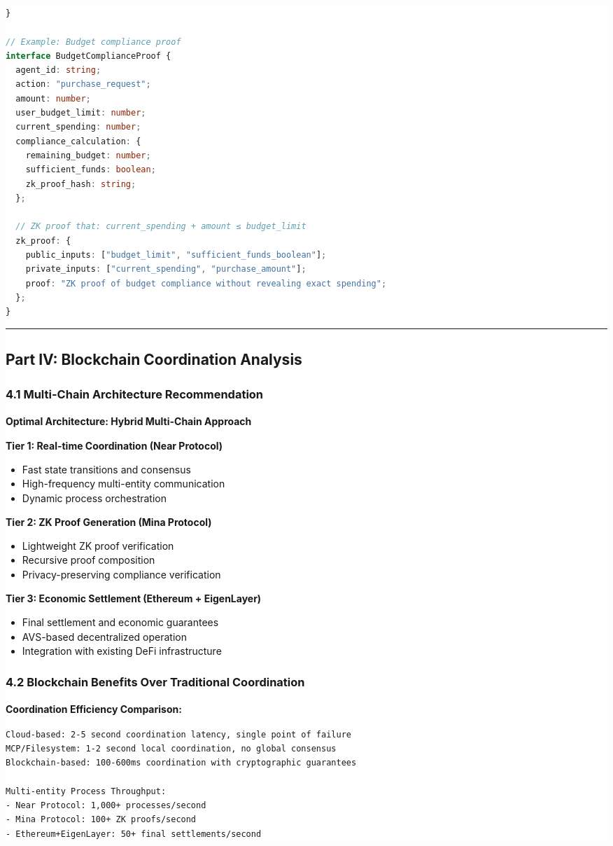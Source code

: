 ```typescript
}

// Example: Budget compliance proof
interface BudgetComplianceProof {
  agent_id: string;
  action: "purchase_request";
  amount: number;
  user_budget_limit: number;
  current_spending: number;
  compliance_calculation: {
    remaining_budget: number;
    sufficient_funds: boolean;
    zk_proof_hash: string;
  };
  
  // ZK proof that: current_spending + amount ≤ budget_limit
  zk_proof: {
    public_inputs: ["budget_limit", "sufficient_funds_boolean"];
    private_inputs: ["current_spending", "purchase_amount"];
    proof: "ZK proof of budget compliance without revealing exact spending";
  };
}
```

---

## Part IV: Blockchain Coordination Analysis

### 4.1 Multi-Chain Architecture Recommendation

**Optimal Architecture: Hybrid Multi-Chain Approach**

**Tier 1: Real-time Coordination (Near Protocol)**
- Fast state transitions and consensus
- High-frequency multi-entity communication
- Dynamic process orchestration

**Tier 2: ZK Proof Generation (Mina Protocol)**
- Lightweight ZK proof verification
- Recursive proof composition
- Privacy-preserving compliance verification

**Tier 3: Economic Settlement (Ethereum + EigenLayer)**
- Final settlement and economic guarantees
- AVS-based decentralized operation
- Integration with existing DeFi infrastructure

### 4.2 Blockchain Benefits Over Traditional Coordination

**Coordination Efficiency Comparison:**
```
Cloud-based: 2-5 second coordination latency, single point of failure
MCP/Filesystem: 1-2 second local coordination, no global consensus
Blockchain-based: 100-600ms coordination with cryptographic guarantees

Multi-entity Process Throughput:
- Near Protocol: 1,000+ processes/second
- Mina Protocol: 100+ ZK proofs/second  
- Ethereum+EigenLayer: 50+ final settlements/second
```
